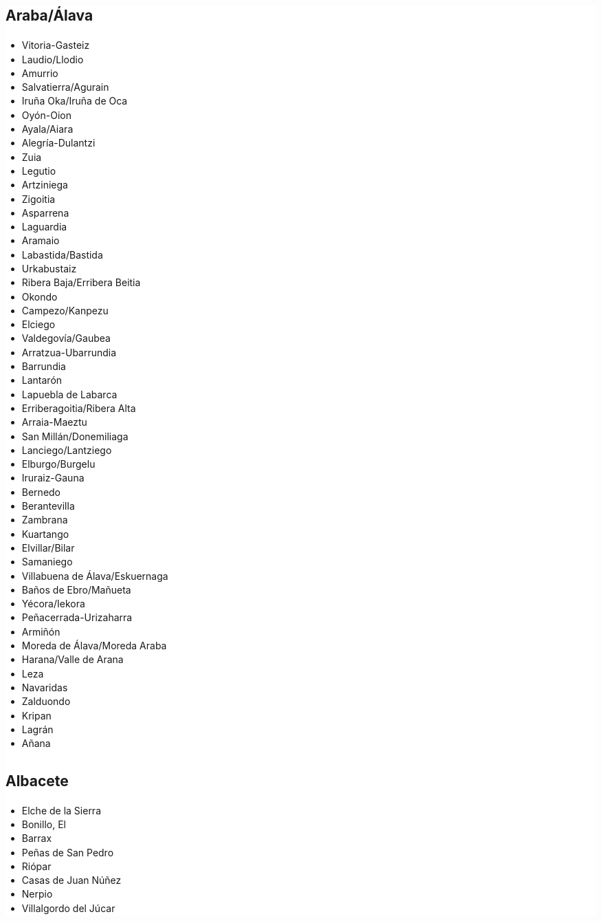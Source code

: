 ## Araba/Álava
- Vitoria-Gasteiz
- Laudio/Llodio
- Amurrio
- Salvatierra/Agurain
- Iruña Oka/Iruña de Oca
- Oyón-Oion
- Ayala/Aiara
- Alegría-Dulantzi
- Zuia
- Legutio
- Artziniega
- Zigoitia
- Asparrena
- Laguardia
- Aramaio
- Labastida/Bastida
- Urkabustaiz
- Ribera Baja/Erribera Beitia
- Okondo
- Campezo/Kanpezu
- Elciego
- Valdegovía/Gaubea
- Arratzua-Ubarrundia
- Barrundia
- Lantarón
- Lapuebla de Labarca
- Erriberagoitia/Ribera Alta
- Arraia-Maeztu
- San Millán/Donemiliaga
- Lanciego/Lantziego
- Elburgo/Burgelu
- Iruraiz-Gauna
- Bernedo
- Berantevilla
- Zambrana
- Kuartango
- Elvillar/Bilar
- Samaniego
- Villabuena de Álava/Eskuernaga
- Baños de Ebro/Mañueta
- Yécora/Iekora
- Peñacerrada-Urizaharra
- Armiñón
- Moreda de Álava/Moreda Araba
- Harana/Valle de Arana
- Leza
- Navaridas
- Zalduondo
- Kripan
- Lagrán
- Añana
## Albacete
- Elche de la Sierra
- Bonillo, El
- Barrax
- Peñas de San Pedro
- Riópar
- Casas de Juan Núñez
- Nerpio
- Villalgordo del Júcar